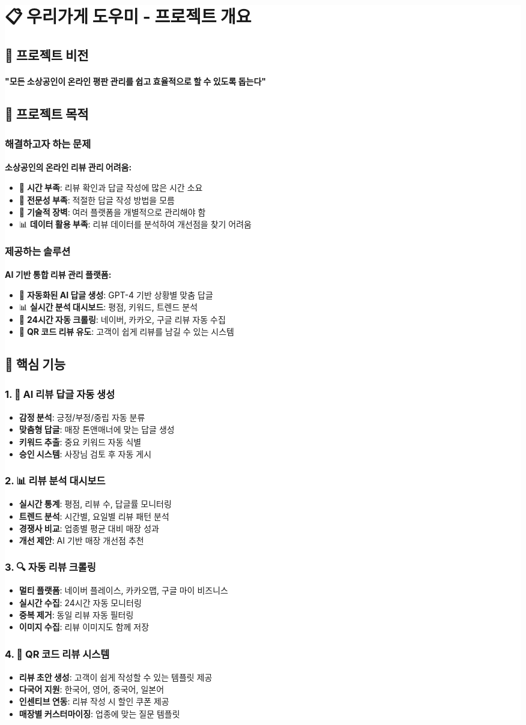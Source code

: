 # 📋 우리가게 도우미 - 프로젝트 개요

## 🎯 프로젝트 비전

**"모든 소상공인이 온라인 평판 관리를 쉽고 효율적으로 할 수 있도록 돕는다"**

## 🚀 프로젝트 목적

### 해결하고자 하는 문제

**소상공인의 온라인 리뷰 관리 어려움:**
- 💼 **시간 부족**: 리뷰 확인과 답글 작성에 많은 시간 소요
- 🤷 **전문성 부족**: 적절한 답글 작성 방법을 모름
- 📱 **기술적 장벽**: 여러 플랫폼을 개별적으로 관리해야 함
- 📊 **데이터 활용 부족**: 리뷰 데이터를 분석하여 개선점을 찾기 어려움

### 제공하는 솔루션

**AI 기반 통합 리뷰 관리 플랫폼:**
- 🤖 **자동화된 AI 답글 생성**: GPT-4 기반 상황별 맞춤 답글
- 📊 **실시간 분석 대시보드**: 평점, 키워드, 트렌드 분석
- 🔄 **24시간 자동 크롤링**: 네이버, 카카오, 구글 리뷰 자동 수집
- 📱 **QR 코드 리뷰 유도**: 고객이 쉽게 리뷰를 남길 수 있는 시스템

## 🎯 핵심 기능

### 1. 🤖 AI 리뷰 답글 자동 생성
- **감정 분석**: 긍정/부정/중립 자동 분류
- **맞춤형 답글**: 매장 톤앤매너에 맞는 답글 생성
- **키워드 추출**: 중요 키워드 자동 식별
- **승인 시스템**: 사장님 검토 후 자동 게시

### 2. 📊 리뷰 분석 대시보드
- **실시간 통계**: 평점, 리뷰 수, 답글률 모니터링
- **트렌드 분석**: 시간별, 요일별 리뷰 패턴 분석
- **경쟁사 비교**: 업종별 평균 대비 매장 성과
- **개선 제안**: AI 기반 매장 개선점 추천

### 3. 🔍 자동 리뷰 크롤링
- **멀티 플랫폼**: 네이버 플레이스, 카카오맵, 구글 마이 비즈니스
- **실시간 수집**: 24시간 자동 모니터링
- **중복 제거**: 동일 리뷰 자동 필터링
- **이미지 수집**: 리뷰 이미지도 함께 저장

### 4. 📱 QR 코드 리뷰 시스템
- **리뷰 초안 생성**: 고객이 쉽게 작성할 수 있는 템플릿 제공
- **다국어 지원**: 한국어, 영어, 중국어, 일본어
- **인센티브 연동**: 리뷰 작성 시 할인 쿠폰 제공
- **매장별 커스터마이징**: 업종에 맞는 질문 템플릿
